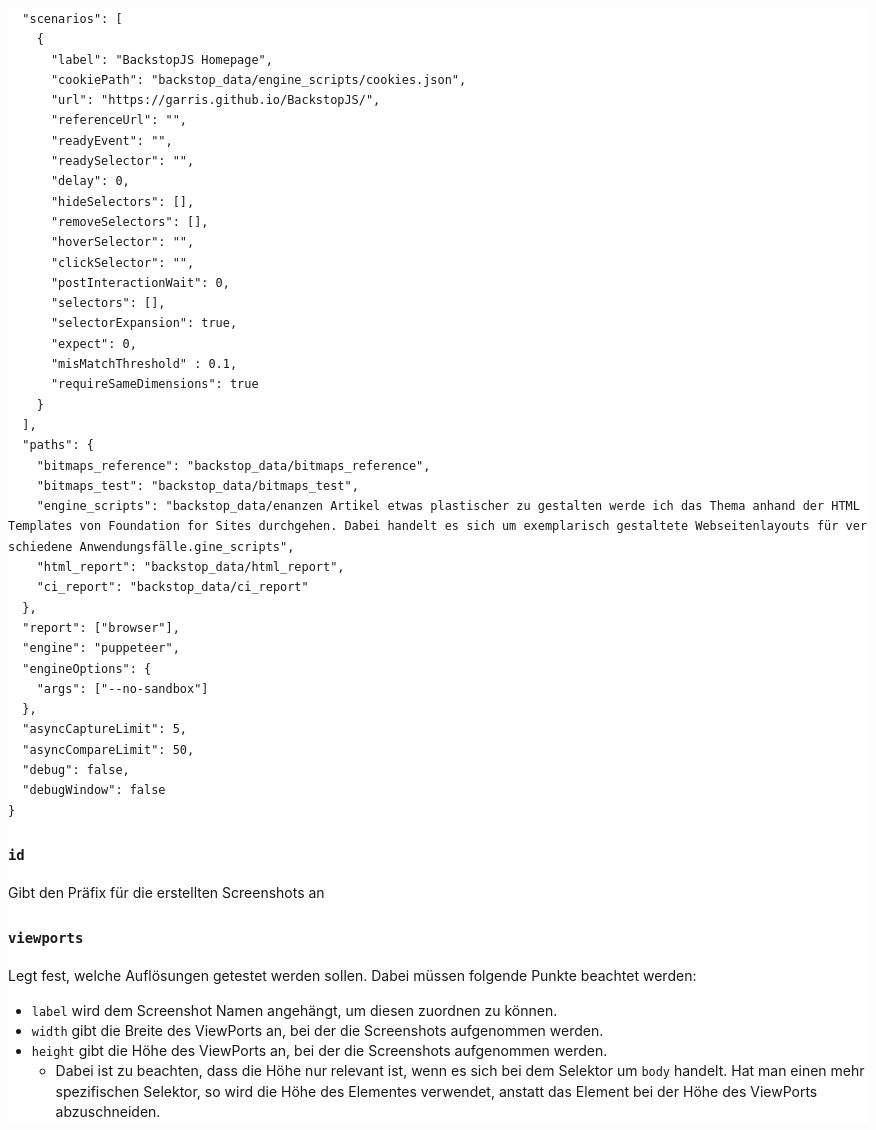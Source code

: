 ```
  "scenarios": [
    {
      "label": "BackstopJS Homepage",
      "cookiePath": "backstop_data/engine_scripts/cookies.json",
      "url": "https://garris.github.io/BackstopJS/",
      "referenceUrl": "",
      "readyEvent": "",
      "readySelector": "",
      "delay": 0,
      "hideSelectors": [],
      "removeSelectors": [],
      "hoverSelector": "",
      "clickSelector": "",
      "postInteractionWait": 0,
      "selectors": [],
      "selectorExpansion": true,
      "expect": 0,
      "misMatchThreshold" : 0.1,
      "requireSameDimensions": true
    }
  ],
  "paths": {
    "bitmaps_reference": "backstop_data/bitmaps_reference",
    "bitmaps_test": "backstop_data/bitmaps_test",
    "engine_scripts": "backstop_data/enanzen Artikel etwas plastischer zu gestalten werde ich das Thema anhand der HTML Templates von Foundation for Sites durchgehen. Dabei handelt es sich um exemplarisch gestaltete Webseitenlayouts für verschiedene Anwendungsfälle.gine_scripts",
    "html_report": "backstop_data/html_report",
    "ci_report": "backstop_data/ci_report"
  },
  "report": ["browser"],
  "engine": "puppeteer",
  "engineOptions": {
    "args": ["--no-sandbox"]
  },
  "asyncCaptureLimit": 5,
  "asyncCompareLimit": 50,
  "debug": false,
  "debugWindow": false
}
```

### `id`

Gibt den Präfix für die erstellten Screenshots an

### `viewports`

Legt fest, welche Auflösungen getestet werden sollen. Dabei müssen folgende Punkte beachtet werden:

- `label` wird dem Screenshot Namen angehängt, um diesen zuordnen zu können.
- `width` gibt die Breite des ViewPorts an, bei der die Screenshots aufgenommen werden.
- `height` gibt die Höhe des ViewPorts an, bei der die Screenshots aufgenommen werden.
    - Dabei ist zu beachten, dass die Höhe nur relevant ist, wenn es sich bei dem Selektor um `body` handelt. Hat man einen mehr spezifischen Selektor, so wird die Höhe des Elementes verwendet, anstatt das Element bei der Höhe des ViewPorts abzuschneiden.
